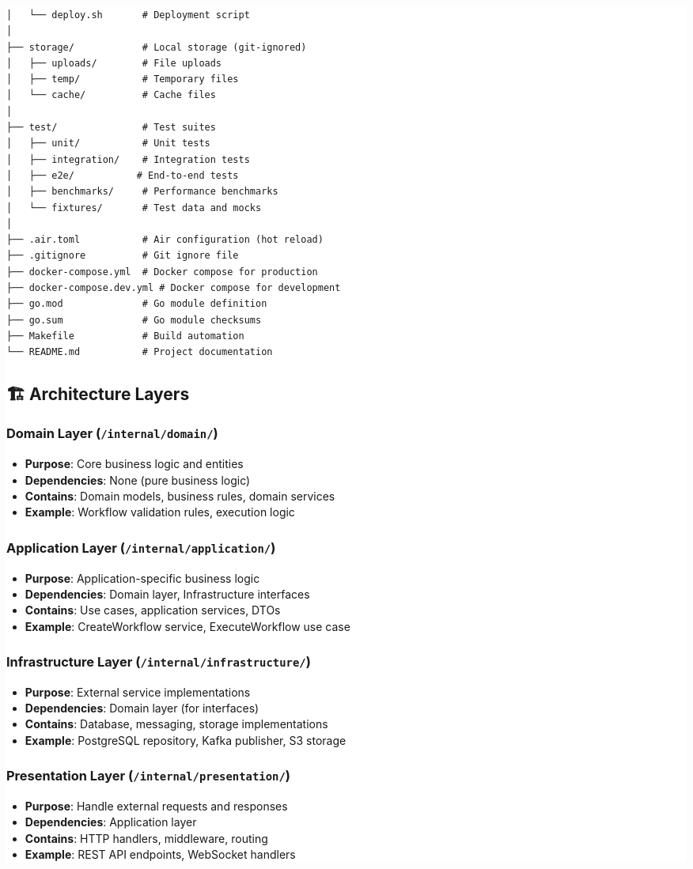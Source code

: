 ```
│   └── deploy.sh       # Deployment script
│
├── storage/            # Local storage (git-ignored)
│   ├── uploads/        # File uploads
│   ├── temp/           # Temporary files
│   └── cache/          # Cache files
│
├── test/               # Test suites
│   ├── unit/           # Unit tests
│   ├── integration/    # Integration tests
│   ├── e2e/           # End-to-end tests
│   ├── benchmarks/     # Performance benchmarks
│   └── fixtures/       # Test data and mocks
│
├── .air.toml           # Air configuration (hot reload)
├── .gitignore          # Git ignore file
├── docker-compose.yml  # Docker compose for production
├── docker-compose.dev.yml # Docker compose for development
├── go.mod              # Go module definition
├── go.sum              # Go module checksums
├── Makefile            # Build automation
└── README.md           # Project documentation
```

## 🏗️ Architecture Layers

### Domain Layer (`/internal/domain/`)
- **Purpose**: Core business logic and entities
- **Dependencies**: None (pure business logic)
- **Contains**: Domain models, business rules, domain services
- **Example**: Workflow validation rules, execution logic

### Application Layer (`/internal/application/`)
- **Purpose**: Application-specific business logic
- **Dependencies**: Domain layer, Infrastructure interfaces
- **Contains**: Use cases, application services, DTOs
- **Example**: CreateWorkflow service, ExecuteWorkflow use case

### Infrastructure Layer (`/internal/infrastructure/`)
- **Purpose**: External service implementations
- **Dependencies**: Domain layer (for interfaces)
- **Contains**: Database, messaging, storage implementations
- **Example**: PostgreSQL repository, Kafka publisher, S3 storage

### Presentation Layer (`/internal/presentation/`)
- **Purpose**: Handle external requests and responses
- **Dependencies**: Application layer
- **Contains**: HTTP handlers, middleware, routing
- **Example**: REST API endpoints, WebSocket handlers
